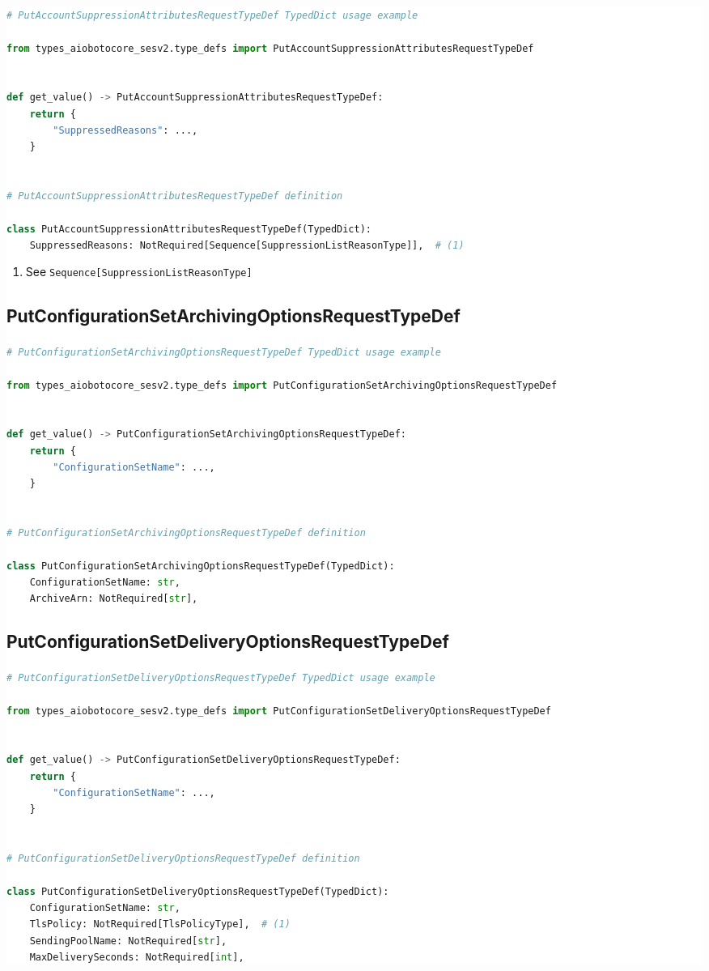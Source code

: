 ```python
# PutAccountSuppressionAttributesRequestTypeDef TypedDict usage example

from types_aiobotocore_sesv2.type_defs import PutAccountSuppressionAttributesRequestTypeDef


def get_value() -> PutAccountSuppressionAttributesRequestTypeDef:
    return {
        "SuppressedReasons": ...,
    }


# PutAccountSuppressionAttributesRequestTypeDef definition

class PutAccountSuppressionAttributesRequestTypeDef(TypedDict):
    SuppressedReasons: NotRequired[Sequence[SuppressionListReasonType]],  # (1)
```

1. See `Sequence[SuppressionListReasonType]`

## PutConfigurationSetArchivingOptionsRequestTypeDef

```python
# PutConfigurationSetArchivingOptionsRequestTypeDef TypedDict usage example

from types_aiobotocore_sesv2.type_defs import PutConfigurationSetArchivingOptionsRequestTypeDef


def get_value() -> PutConfigurationSetArchivingOptionsRequestTypeDef:
    return {
        "ConfigurationSetName": ...,
    }


# PutConfigurationSetArchivingOptionsRequestTypeDef definition

class PutConfigurationSetArchivingOptionsRequestTypeDef(TypedDict):
    ConfigurationSetName: str,
    ArchiveArn: NotRequired[str],
```


## PutConfigurationSetDeliveryOptionsRequestTypeDef

```python
# PutConfigurationSetDeliveryOptionsRequestTypeDef TypedDict usage example

from types_aiobotocore_sesv2.type_defs import PutConfigurationSetDeliveryOptionsRequestTypeDef


def get_value() -> PutConfigurationSetDeliveryOptionsRequestTypeDef:
    return {
        "ConfigurationSetName": ...,
    }


# PutConfigurationSetDeliveryOptionsRequestTypeDef definition

class PutConfigurationSetDeliveryOptionsRequestTypeDef(TypedDict):
    ConfigurationSetName: str,
    TlsPolicy: NotRequired[TlsPolicyType],  # (1)
    SendingPoolName: NotRequired[str],
    MaxDeliverySeconds: NotRequired[int],
```
